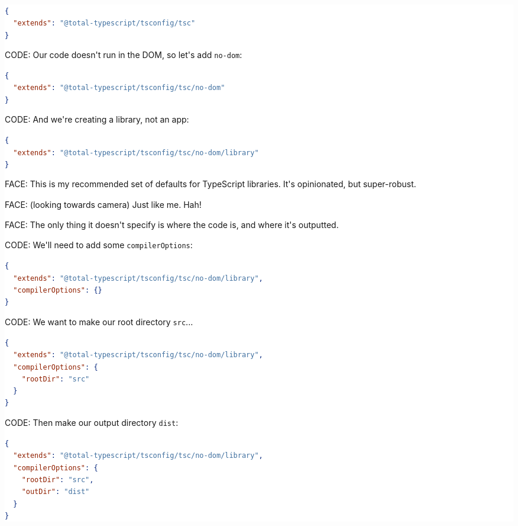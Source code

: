 ```json
{
  "extends": "@total-typescript/tsconfig/tsc"
}
```

CODE: Our code doesn't run in the DOM, so let's add `no-dom`:

```json
{
  "extends": "@total-typescript/tsconfig/tsc/no-dom"
}
```

CODE: And we're creating a library, not an app:

```json
{
  "extends": "@total-typescript/tsconfig/tsc/no-dom/library"
}
```

FACE: This is my recommended set of defaults for TypeScript libraries. It's opinionated, but super-robust.

FACE: (looking towards camera) Just like me. Hah!

FACE: The only thing it doesn't specify is where the code is, and where it's outputted.

CODE: We'll need to add some `compilerOptions`:

```json
{
  "extends": "@total-typescript/tsconfig/tsc/no-dom/library",
  "compilerOptions": {}
}
```

CODE: We want to make our root directory `src`...

```json
{
  "extends": "@total-typescript/tsconfig/tsc/no-dom/library",
  "compilerOptions": {
    "rootDir": "src"
  }
}
```

CODE: Then make our output directory `dist`:

```json
{
  "extends": "@total-typescript/tsconfig/tsc/no-dom/library",
  "compilerOptions": {
    "rootDir": "src",
    "outDir": "dist"
  }
}
```
